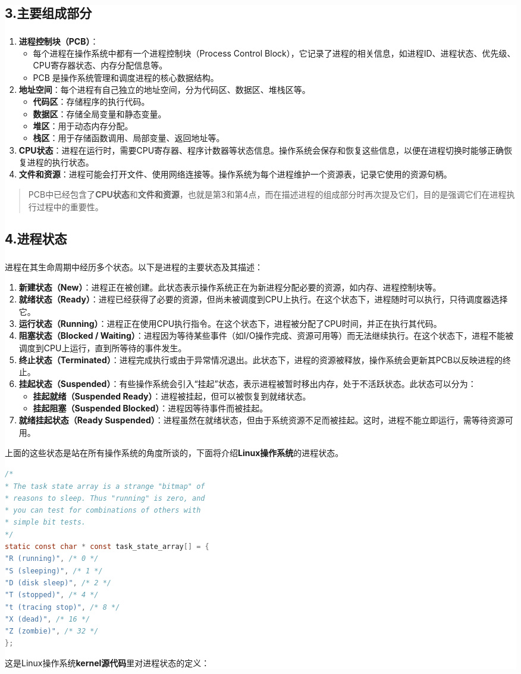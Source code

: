 

## 3.主要组成部分<p id="3.0"></p>

1. **进程控制块（PCB）**：
   + 每个进程在操作系统中都有一个进程控制块（Process Control Block），它记录了进程的相关信息，如进程ID、进程状态、优先级、CPU寄存器状态、内存分配信息等。
   + PCB 是操作系统管理和调度进程的核心数据结构。
2. **地址空间**：每个进程有自己独立的地址空间，分为代码区、数据区、堆栈区等。
   + **代码区**：存储程序的执行代码。
   + **数据区**：存储全局变量和静态变量。
   + **堆区**：用于动态内存分配。
   + **栈区**：用于存储函数调用、局部变量、返回地址等。
3. **CPU状态**：进程在运行时，需要CPU寄存器、程序计数器等状态信息。操作系统会保存和恢复这些信息，以便在进程切换时能够正确恢复进程的执行状态。
4. **文件和资源**：进程可能会打开文件、使用网络连接等。操作系统为每个进程维护一个资源表，记录它使用的资源句柄。

> PCB中已经包含了**CPU状态**和**文件和资源**，也就是第3和第4点，而在描述进程的组成部分时再次提及它们，目的是强调它们在进程执行过程中的重要性。

## 4.进程状态<p id="4.0"></p>

进程在其生命周期中经历多个状态。以下是进程的主要状态及其描述：

1. **新建状态（New）**：进程正在被创建。此状态表示操作系统正在为新进程分配必要的资源，如内存、进程控制块等。
2. **就绪状态（Ready）**：进程已经获得了必要的资源，但尚未被调度到CPU上执行。在这个状态下，进程随时可以执行，只待调度器选择它。
3. **运行状态（Running）**：进程正在使用CPU执行指令。在这个状态下，进程被分配了CPU时间，并正在执行其代码。
4. **阻塞状态（Blocked / Waiting）**：进程因为等待某些事件（如I/O操作完成、资源可用等）而无法继续执行。在这个状态下，进程不能被调度到CPU上运行，直到所等待的事件发生。
5. **终止状态（Terminated）**：进程完成执行或由于异常情况退出。此状态下，进程的资源被释放，操作系统会更新其PCB以反映进程的终止。
6. **挂起状态（Suspended）**：有些操作系统会引入“挂起”状态，表示进程被暂时移出内存，处于不活跃状态。此状态可以分为：
   + **挂起就绪（Suspended Ready）**：进程被挂起，但可以被恢复到就绪状态。
   + **挂起阻塞（Suspended Blocked）**：进程因等待事件而被挂起。
7. **就绪挂起状态（Ready Suspended）**：进程虽然在就绪状态，但由于系统资源不足而被挂起。这时，进程不能立即运行，需等待资源可用。



上面的这些状态是站在所有操作系统的角度所谈的，下面将介绍**Linux操作系统**的进程状态。

```C
/*
* The task state array is a strange "bitmap" of
* reasons to sleep. Thus "running" is zero, and
* you can test for combinations of others with
* simple bit tests.
*/
static const char * const task_state_array[] = {
"R (running)", /* 0 */
"S (sleeping)", /* 1 */
"D (disk sleep)", /* 2 */
"T (stopped)", /* 4 */
"t (tracing stop)", /* 8 */
"X (dead)", /* 16 */
"Z (zombie)", /* 32 */
};
```

这是Linux操作系统**kernel源代码**里对进程状态的定义：
